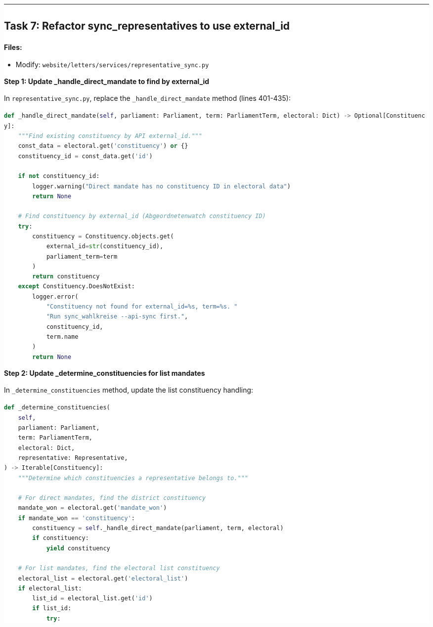 
---

## Task 7: Refactor sync_representatives to use external_id

**Files:**
- Modify: `website/letters/services/representative_sync.py`

**Step 1: Update _handle_direct_mandate to find by external_id**

In `representative_sync.py`, replace the `_handle_direct_mandate` method (lines 401-435):

```python
def _handle_direct_mandate(self, parliament: Parliament, term: ParliamentTerm, electoral: Dict) -> Optional[Constituency]:
    """Find existing constituency by API external_id."""
    const_data = electoral.get('constituency') or {}
    constituency_id = const_data.get('id')

    if not constituency_id:
        logger.warning("Direct mandate has no constituency ID in electoral data")
        return None

    # Find constituency by external_id (Abgeordnetenwatch constituency ID)
    try:
        constituency = Constituency.objects.get(
            external_id=str(constituency_id),
            parliament_term=term
        )
        return constituency
    except Constituency.DoesNotExist:
        logger.error(
            "Constituency not found for external_id=%s, term=%s. "
            "Run sync_wahlkreise --api-sync first.",
            constituency_id,
            term.name
        )
        return None
```

**Step 2: Update _determine_constituencies for list mandates**

In `_determine_constituencies` method, update the list constituency handling:

```python
def _determine_constituencies(
    self,
    parliament: Parliament,
    term: ParliamentTerm,
    electoral: Dict,
    representative: Representative,
) -> Iterable[Constituency]:
    """Determine which constituencies a representative belongs to."""

    # For direct mandates, find the district constituency
    mandate_won = electoral.get('mandate_won')
    if mandate_won == 'constituency':
        constituency = self._handle_direct_mandate(parliament, term, electoral)
        if constituency:
            yield constituency

    # For list mandates, find the electoral list constituency
    electoral_list = electoral.get('electoral_list')
    if electoral_list:
        list_id = electoral_list.get('id')
        if list_id:
            try:
```